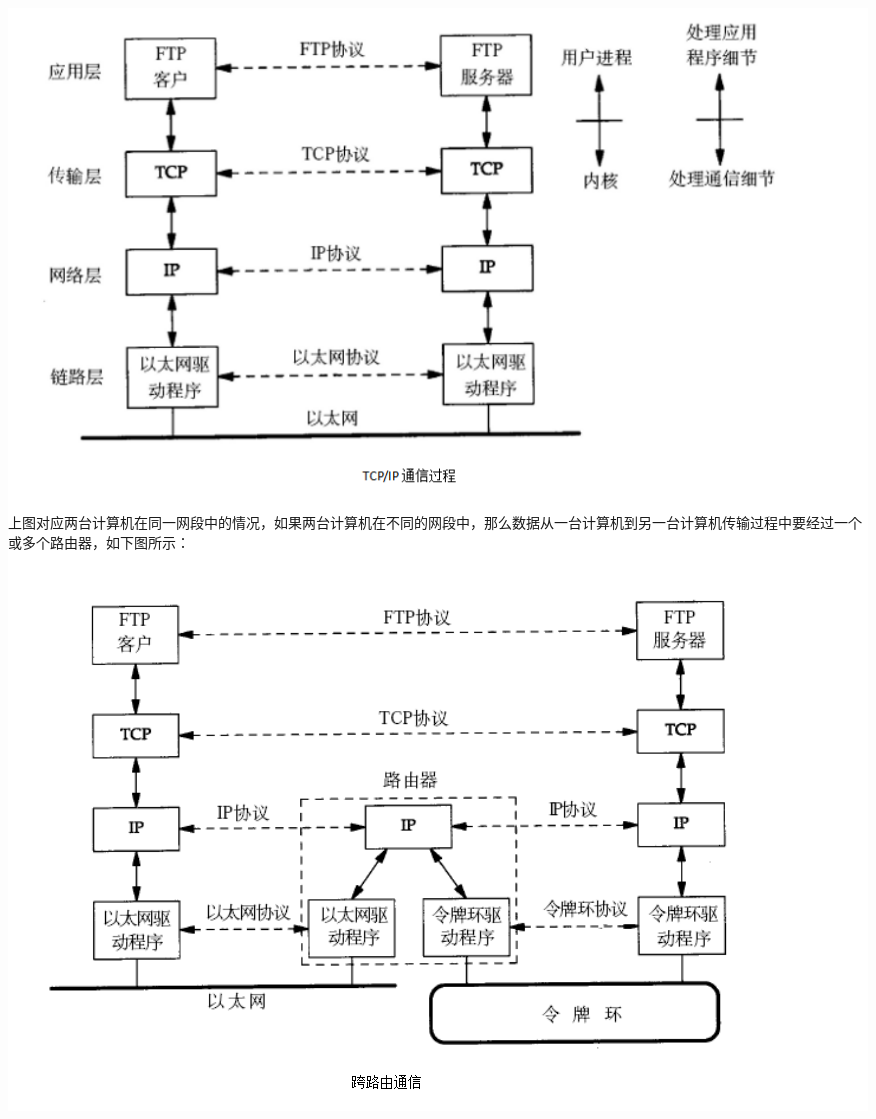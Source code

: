![image-20220131175741703](/images/javawz/image-20220131175741703.png)

上图对应两台计算机在同一网段中的情况，如果两台计算机在不同的网段中，那么数据从一台计算机到另一台计算机传输过程中要经过一个或多个路由器，如下图所示：

![image-20220131180004435](/images/javawz/image-20220131180004435.png)
